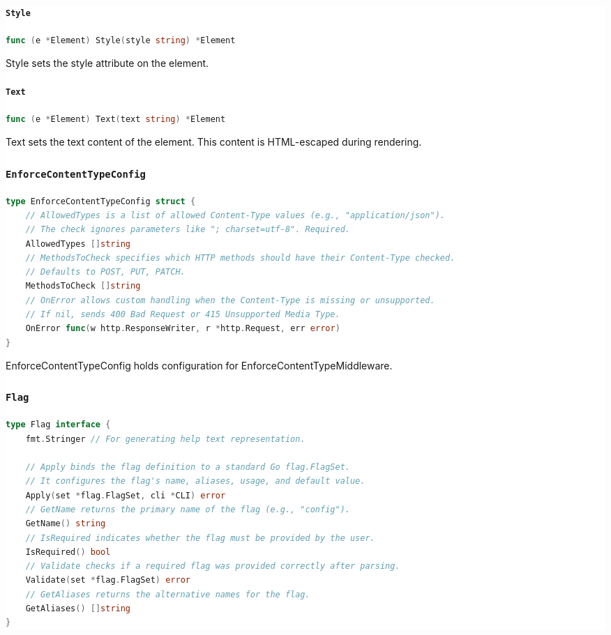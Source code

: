 <a id="style"></a>
#### `Style`

```go
func (e *Element) Style(style string) *Element
```

Style sets the style attribute on the element.

<a id="text"></a>
#### `Text`

```go
func (e *Element) Text(text string) *Element
```

Text sets the text content of the element. This content is HTML-escaped during rendering.

<a id="enforcecontenttypeconfig"></a>
### `EnforceContentTypeConfig`

```go
type EnforceContentTypeConfig struct {
	// AllowedTypes is a list of allowed Content-Type values (e.g., "application/json").
	// The check ignores parameters like "; charset=utf-8". Required.
	AllowedTypes []string
	// MethodsToCheck specifies which HTTP methods should have their Content-Type checked.
	// Defaults to POST, PUT, PATCH.
	MethodsToCheck []string
	// OnError allows custom handling when the Content-Type is missing or unsupported.
	// If nil, sends 400 Bad Request or 415 Unsupported Media Type.
	OnError func(w http.ResponseWriter, r *http.Request, err error)
}
```

EnforceContentTypeConfig holds configuration for EnforceContentTypeMiddleware.

<a id="flag"></a>
### `Flag`

```go
type Flag interface {
	fmt.Stringer // For generating help text representation.

	// Apply binds the flag definition to a standard Go flag.FlagSet.
	// It configures the flag's name, aliases, usage, and default value.
	Apply(set *flag.FlagSet, cli *CLI) error
	// GetName returns the primary name of the flag (e.g., "config").
	GetName() string
	// IsRequired indicates whether the flag must be provided by the user.
	IsRequired() bool
	// Validate checks if a required flag was provided correctly after parsing.
	Validate(set *flag.FlagSet) error
	// GetAliases returns the alternative names for the flag.
	GetAliases() []string
}
```
